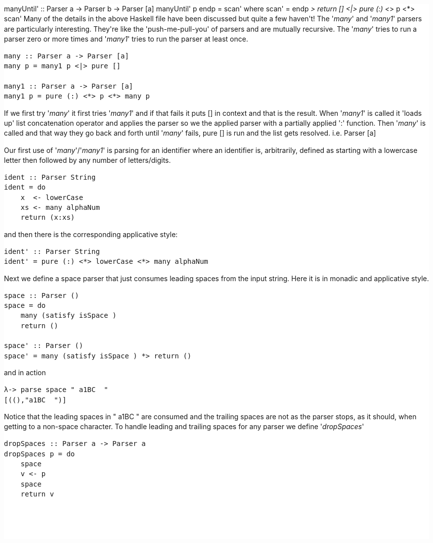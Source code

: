 manyUntil' :: Parser a -&gt; Parser b -&gt; Parser [a]
manyUntil' p endp = scan' where 
  scan' = endp *&gt; return [] &lt;|&gt; pure (:) &lt;*&gt; p &lt;*&gt; scan'
</pre>
Many of the details in the above Haskell file have been discussed but quite a few haven't!
The '<em>many</em>' and '<em>many1</em>' parsers are particularly interesting. They're like the 'push-me-pull-you' of parsers and are mutually recursive. The '<em>many</em>' tries to run a parser zero or more times and '<em>many1</em>' tries to run the parser at least once.
<pre class="lang:haskell decode:true ">many :: Parser a -&gt; Parser [a]   
many p = many1 p &lt;|&gt; pure []
 
many1 :: Parser a -&gt; Parser [a] 
many1 p = pure (:) &lt;*&gt; p &lt;*&gt; many p
</pre>
If we first try '<em>many</em>' it first tries '<em>many1</em>' and if that fails it puts [] in context and that is the result. When '<em>many1</em>' is called it 'loads up' list concatenation operator and applies the parser so we the applied parser with a partially applied ':' function. Then '<em>many</em>' is called and that way they go back and forth until '<em>many</em>' fails, pure [] is run and the list gets resolved. i.e. Parser [a]

Our first use of '<em>many</em>'/'<em>many1</em>' is parsing for an identifier where an identifier is, arbitrarily, defined as starting with a lowercase letter then followed by any number of letters/digits.
<pre class="lang:haskell decode:true ">ident :: Parser String
ident = do
    x  &lt;- lowerCase
    xs &lt;- many alphaNum 
    return (x:xs)</pre>
and then there is the corresponding applicative style:
<pre class="lang:haskell decode:true ">ident' :: Parser String
ident' = pure (:) &lt;*&gt; lowerCase &lt;*&gt; many alphaNum</pre>
Next we define a space parser that just consumes leading spaces from the input string. Here it is in monadic and applicative style.
<pre class="lang:haskell decode:true ">space :: Parser ()
space = do
    many (satisfy isSpace )
    return ()
 
space' :: Parser ()
space' = many (satisfy isSpace ) *&gt; return ()</pre>
and in action
<pre class="lang:haskell decode:true ">λ-&gt; parse space " a1BC  "
[((),"a1BC  ")]</pre>
Notice that the leading spaces in " a1BC " are consumed and the trailing spaces are not as the parser stops, as it should, when getting to a non-space character.
To handle leading and trailing spaces for any parser we define '<em>dropSpaces</em>'
<pre class="lang:haskell decode:true ">dropSpaces :: Parser a -&gt; Parser a
dropSpaces p = do 
    space 
    v &lt;- p
    space
    return v
 
